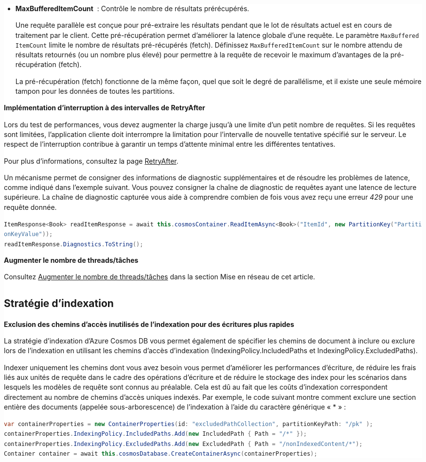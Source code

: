 - **MaxBufferedItemCount**  : Contrôle le nombre de résultats prérécupérés.

   Une requête parallèle est conçue pour pré-extraire les résultats pendant que le lot de résultats actuel est en cours de traitement par le client. Cette pré-récupération permet d’améliorer la latence globale d’une requête. Le paramètre `MaxBufferedItemCount` limite le nombre de résultats pré-récupérés (fetch). Définissez `MaxBufferedItemCount` sur le nombre attendu de résultats retournés (ou un nombre plus élevé) pour permettre à la requête de recevoir le maximum d’avantages de la pré-récupération (fetch).

   La pré-récupération (fetch) fonctionne de la même façon, quel que soit le degré de parallélisme, et il existe une seule mémoire tampon pour les données de toutes les partitions.  

**Implémentation d’interruption à des intervalles de RetryAfter**

Lors du test de performances, vous devez augmenter la charge jusqu’à une limite d’un petit nombre de requêtes. Si les requêtes sont limitées, l’application cliente doit interrompre la limitation pour l’intervalle de nouvelle tentative spécifié sur le serveur. Le respect de l’interruption contribue à garantir un temps d’attente minimal entre les différentes tentatives. 

Pour plus d’informations, consultez la page [RetryAfter](/dotnet/api/microsoft.azure.cosmos.cosmosexception.retryafter?preserve-view=true&view=azure-dotnet#Microsoft_Azure_Cosmos_CosmosException_RetryAfter).
    
Un mécanisme permet de consigner des informations de diagnostic supplémentaires et de résoudre les problèmes de latence, comme indiqué dans l’exemple suivant. Vous pouvez consigner la chaîne de diagnostic de requêtes ayant une latence de lecture supérieure. La chaîne de diagnostic capturée vous aide à comprendre combien de fois vous avez reçu une erreur *429* pour une requête donnée.

```csharp
ItemResponse<Book> readItemResponse = await this.cosmosContainer.ReadItemAsync<Book>("ItemId", new PartitionKey("PartitionKeyValue"));
readItemResponse.Diagnostics.ToString(); 
```

**Augmenter le nombre de threads/tâches**

Consultez [Augmenter le nombre de threads/tâches](#increase-threads) dans la section Mise en réseau de cet article.

## <a name="indexing-policy"></a>Stratégie d’indexation
 
**Exclusion des chemins d’accès inutilisés de l’indexation pour des écritures plus rapides**

La stratégie d’indexation d’Azure Cosmos DB vous permet également de spécifier les chemins de document à inclure ou exclure lors de l’indexation en utilisant les chemins d’accès d’indexation (IndexingPolicy.IncludedPaths et IndexingPolicy.ExcludedPaths). 

Indexer uniquement les chemins dont vous avez besoin vous permet d’améliorer les performances d’écriture, de réduire les frais liés aux unités de requête dans le cadre des opérations d’écriture et de réduire le stockage des index pour les scénarios dans lesquels les modèles de requête sont connus au préalable. Cela est dû au fait que les coûts d’indexation correspondent directement au nombre de chemins d’accès uniques indexés. Par exemple, le code suivant montre comment exclure une section entière des documents (appelée sous-arborescence) de l’indexation à l’aide du caractère générique « * » :

```csharp
var containerProperties = new ContainerProperties(id: "excludedPathCollection", partitionKeyPath: "/pk" );
containerProperties.IndexingPolicy.IncludedPaths.Add(new IncludedPath { Path = "/*" });
containerProperties.IndexingPolicy.ExcludedPaths.Add(new ExcludedPath { Path = "/nonIndexedContent/*");
Container container = await this.cosmosDatabase.CreateContainerAsync(containerProperties);
```
